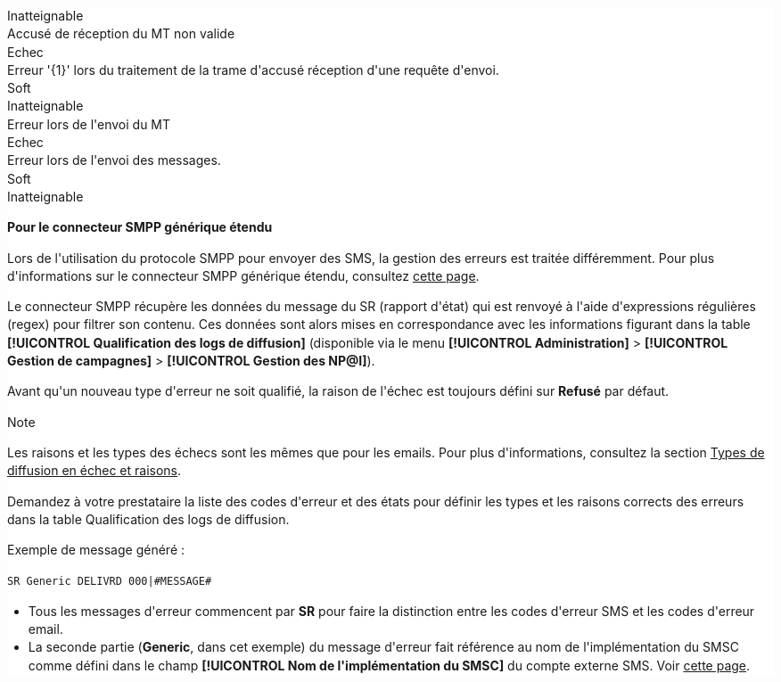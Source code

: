    <td> Inatteignable<br /> </td> 
  </tr> 
  <tr> 
   <td> Accusé de réception du MT non valide<br /> </td> 
   <td> Echec<br /> </td> 
   <td> Erreur '{1}' lors du traitement de la trame d'accusé réception d'une requête d'envoi.<br /> </td> 
   <td> Soft<br /> </td> 
   <td> Inatteignable<br /> </td> 
  </tr> 
  <tr> 
   <td> Erreur lors de l'envoi du MT<br /> </td> 
   <td> Echec<br /> </td> 
   <td> Erreur lors de l'envoi des messages.<br /> </td> 
   <td> Soft<br /> </td> 
   <td> Inatteignable<br /> </td> 
  </tr> 
 </tbody> 
</table>

**Pour le connecteur SMPP générique étendu**

Lors de l&#39;utilisation du protocole SMPP pour envoyer des SMS, la gestion des erreurs est traitée différemment. Pour plus d&#39;informations sur le connecteur SMPP générique étendu, consultez [cette page](sms-set-up.md#creating-an-smpp-external-account).

Le connecteur SMPP récupère les données du message du SR (rapport d&#39;état) qui est renvoyé à l&#39;aide d&#39;expressions régulières (regex) pour filtrer son contenu. Ces données sont alors mises en correspondance avec les informations figurant dans la table **[!UICONTROL Qualification des logs de diffusion]** (disponible via le menu **[!UICONTROL Administration]** > **[!UICONTROL Gestion de campagnes]** > **[!UICONTROL Gestion des NP@I]**).

Avant qu&#39;un nouveau type d&#39;erreur ne soit qualifié, la raison de l&#39;échec est toujours défini sur **Refusé** par défaut.

>[!NOTE]
>
>Les raisons et les types des échecs sont les mêmes que pour les emails. Pour plus d&#39;informations, consultez la section [Types de diffusion en échec et raisons](understanding-delivery-failures.md#delivery-failure-types-and-reasons).
>
>Demandez à votre prestataire la liste des codes d&#39;erreur et des états pour définir les types et les raisons corrects des erreurs dans la table Qualification des logs de diffusion.

Exemple de message généré :

```
SR Generic DELIVRD 000|#MESSAGE#
```

* Tous les messages d&#39;erreur commencent par **SR** pour faire la distinction entre les codes d&#39;erreur SMS et les codes d&#39;erreur email.
* La seconde partie (**Generic**, dans cet exemple) du message d&#39;erreur fait référence au nom de l&#39;implémentation du SMSC comme défini dans le champ **[!UICONTROL Nom de l&#39;implémentation du SMSC]** du compte externe SMS. Voir [cette page](sms-set-up.md#creating-an-smpp-external-account).
